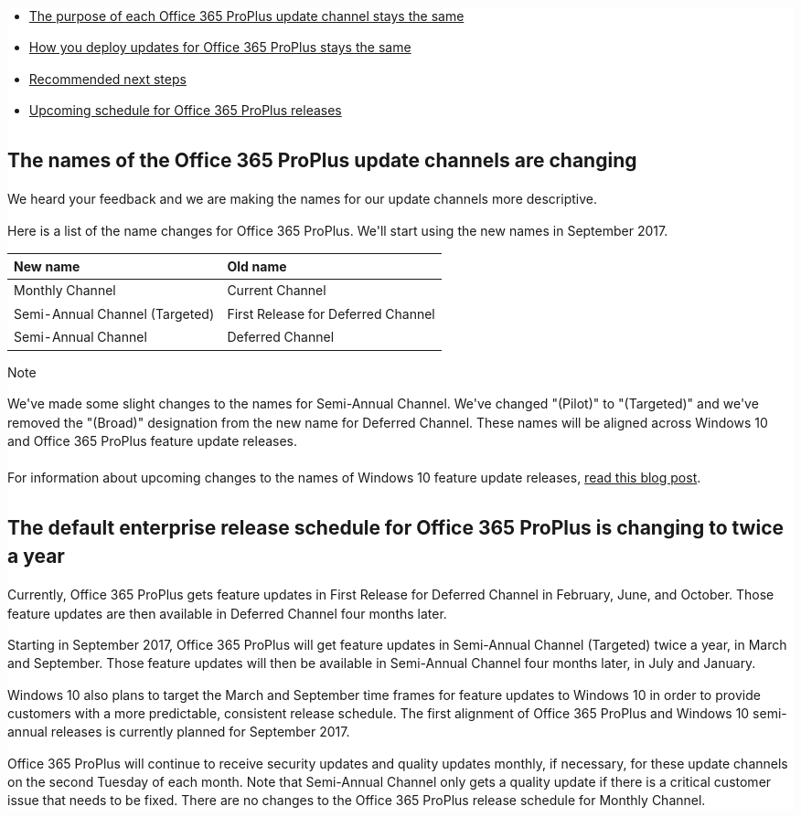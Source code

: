 - [The purpose of each Office 365 ProPlus update channel stays the same](overview-of-the-upcoming-changes-to-office-365-proplus-update-management.md#BKMK_Purpose)
    
- [How you deploy updates for Office 365 ProPlus stays the same](overview-of-the-upcoming-changes-to-office-365-proplus-update-management.md#BKMK_Deploy)
    
- [Recommended next steps](overview-of-the-upcoming-changes-to-office-365-proplus-update-management.md#BKMK_Steps)
    
- [Upcoming schedule for Office 365 ProPlus releases](overview-of-the-upcoming-changes-to-office-365-proplus-update-management.md#BKMK_Upcoming)
    
<a name="BKMK_Names"> </a>
## The names of the Office 365 ProPlus update channels are changing

We heard your feedback and we are making the names for our update channels more descriptive. 
  
Here is a list of the name changes for Office 365 ProPlus. We'll start using the new names in September 2017. 
  
|**New name**|**Old name**|
|:-----|:-----|
|Monthly Channel  <br/> |Current Channel  <br/> |
|Semi-Annual Channel (Targeted)  <br/> |First Release for Deferred Channel  <br/> |
|Semi-Annual Channel  <br/> |Deferred Channel  <br/> |
   
> [!NOTE]
> We've made some slight changes to the names for Semi-Annual Channel. We've changed "(Pilot)" to "(Targeted)" and we've removed the "(Broad)" designation from the new name for Deferred Channel. These names will be aligned across Windows 10 and Office 365 ProPlus feature update releases. <br/> <br/> For information about upcoming changes to the names of Windows 10 feature update releases, [read this blog post](http://blogs.technet.microsoft.com/windowsitpro/2017/07/27/waas-simplified-and-aligned/). 
  
<a name="BKMK_Schedule"> </a>
## The default enterprise release schedule for Office 365 ProPlus is changing to twice a year

Currently, Office 365 ProPlus gets feature updates in First Release for Deferred Channel in February, June, and October. Those feature updates are then available in Deferred Channel four months later.
  
Starting in September 2017, Office 365 ProPlus will get feature updates in Semi-Annual Channel (Targeted) twice a year, in March and September. Those feature updates will then be available in Semi-Annual Channel four months later, in July and January.
  
Windows 10 also plans to target the March and September time frames for feature updates to Windows 10 in order to provide customers with a more predictable, consistent release schedule. The first alignment of Office 365 ProPlus and Windows 10 semi-annual releases is currently planned for September 2017. 
  
Office 365 ProPlus will continue to receive security updates and quality updates monthly, if necessary, for these update channels on the second Tuesday of each month. Note that Semi-Annual Channel only gets a quality update if there is a critical customer issue that needs to be fixed. There are no changes to the Office 365 ProPlus release schedule for Monthly Channel.
  